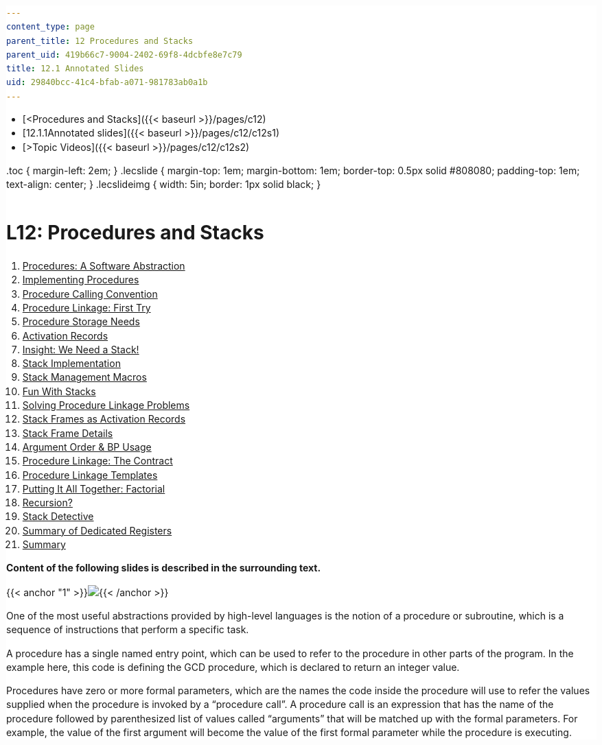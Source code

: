 ```yaml
---
content_type: page
parent_title: 12 Procedures and Stacks
parent_uid: 419b66c7-9004-2402-69f8-4dcbfe8e7c79
title: 12.1 Annotated Slides
uid: 29840bcc-41c4-bfab-a071-981783ab0a1b
---
```


*   [<Procedures and Stacks]({{< baseurl >}}/pages/c12)
*   [12.1.1Annotated slides]({{< baseurl >}}/pages/c12/c12s1)
*   [\>Topic Videos]({{< baseurl >}}/pages/c12/c12s2)

.toc { margin-left: 2em; } .lecslide { margin-top: 1em; margin-bottom: 1em; border-top: 0.5px solid #808080; padding-top: 1em; text-align: center; } .lecslideimg { width: 5in; border: 1px solid black; }

L12: Procedures and Stacks
==========================

1.  [Procedures: A Software Abstraction](#1)
2.  [Implementing Procedures](#2)
3.  [Procedure Calling Convention](#3)
4.  [Procedure Linkage: First Try](#4)
5.  [Procedure Storage Needs](#5)
6.  [Activation Records](#6)
7.  [Insight: We Need a Stack!](#7)
8.  [Stack Implementation](#8)
9.  [Stack Management Macros](#9)
10.  [Fun With Stacks](#10)
11.  [Solving Procedure Linkage Problems](#11)
12.  [Stack Frames as Activation Records](#12)
13.  [Stack Frame Details](#13)
14.  [Argument Order & BP Usage](#14)
15.  [Procedure Linkage: The Contract](#15)
16.  [Procedure Linkage Templates](#16)
17.  [Putting It All Together: Factorial](#17)
18.  [Recursion?](#18)
19.  [Stack Detective](#19)
20.  [Summary of Dedicated Registers](#20)
21.  [Summary](#21)

**Content of the following slides is described in the surrounding text.**

{{< anchor "1" >}}![](BASEURL_PLACEHOLDER/resources/slide02-11){{< /anchor >}}

One of the most useful abstractions provided by high-level languages is the notion of a procedure or subroutine, which is a sequence of instructions that perform a specific task.

A procedure has a single named entry point, which can be used to refer to the procedure in other parts of the program. In the example here, this code is defining the GCD procedure, which is declared to return an integer value.

Procedures have zero or more formal parameters, which are the names the code inside the procedure will use to refer the values supplied when the procedure is invoked by a “procedure call”. A procedure call is an expression that has the name of the procedure followed by parenthesized list of values called “arguments” that will be matched up with the formal parameters. For example, the value of the first argument will become the value of the first formal parameter while the procedure is executing.
